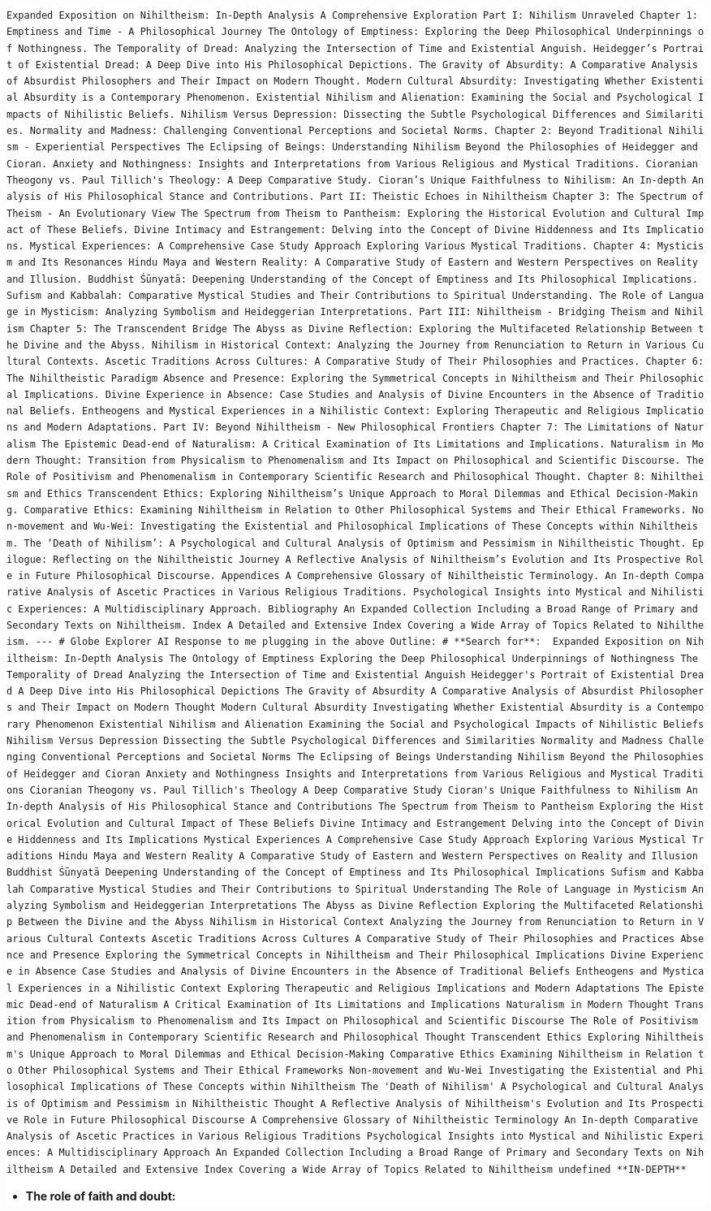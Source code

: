 ``` Expanded Exposition on Nihiltheism: In-Depth Analysis A Comprehensive Exploration Part I: Nihilism Unraveled Chapter 1: Emptiness and Time - A Philosophical Journey The Ontology of Emptiness: Exploring the Deep Philosophical Underpinnings of Nothingness. The Temporality of Dread: Analyzing the Intersection of Time and Existential Anguish. Heidegger’s Portrait of Existential Dread: A Deep Dive into His Philosophical Depictions. The Gravity of Absurdity: A Comparative Analysis of Absurdist Philosophers and Their Impact on Modern Thought. Modern Cultural Absurdity: Investigating Whether Existential Absurdity is a Contemporary Phenomenon. Existential Nihilism and Alienation: Examining the Social and Psychological Impacts of Nihilistic Beliefs. Nihilism Versus Depression: Dissecting the Subtle Psychological Differences and Similarities. Normality and Madness: Challenging Conventional Perceptions and Societal Norms. Chapter 2: Beyond Traditional Nihilism - Experiential Perspectives The Eclipsing of Beings: Understanding Nihilism Beyond the Philosophies of Heidegger and Cioran. Anxiety and Nothingness: Insights and Interpretations from Various Religious and Mystical Traditions. Cioranian Theogony vs. Paul Tillich's Theology: A Deep Comparative Study. Cioran’s Unique Faithfulness to Nihilism: An In-depth Analysis of His Philosophical Stance and Contributions. Part II: Theistic Echoes in Nihiltheism Chapter 3: The Spectrum of Theism - An Evolutionary View The Spectrum from Theism to Pantheism: Exploring the Historical Evolution and Cultural Impact of These Beliefs. Divine Intimacy and Estrangement: Delving into the Concept of Divine Hiddenness and Its Implications. Mystical Experiences: A Comprehensive Case Study Approach Exploring Various Mystical Traditions. Chapter 4: Mysticism and Its Resonances Hindu Maya and Western Reality: A Comparative Study of Eastern and Western Perspectives on Reality and Illusion. Buddhist Śūnyatā: Deepening Understanding of the Concept of Emptiness and Its Philosophical Implications. Sufism and Kabbalah: Comparative Mystical Studies and Their Contributions to Spiritual Understanding. The Role of Language in Mysticism: Analyzing Symbolism and Heideggerian Interpretations. Part III: Nihiltheism - Bridging Theism and Nihilism Chapter 5: The Transcendent Bridge The Abyss as Divine Reflection: Exploring the Multifaceted Relationship Between the Divine and the Abyss. Nihilism in Historical Context: Analyzing the Journey from Renunciation to Return in Various Cultural Contexts. Ascetic Traditions Across Cultures: A Comparative Study of Their Philosophies and Practices. Chapter 6: The Nihiltheistic Paradigm Absence and Presence: Exploring the Symmetrical Concepts in Nihiltheism and Their Philosophical Implications. Divine Experience in Absence: Case Studies and Analysis of Divine Encounters in the Absence of Traditional Beliefs. Entheogens and Mystical Experiences in a Nihilistic Context: Exploring Therapeutic and Religious Implications and Modern Adaptations. Part IV: Beyond Nihiltheism - New Philosophical Frontiers Chapter 7: The Limitations of Naturalism The Epistemic Dead-end of Naturalism: A Critical Examination of Its Limitations and Implications. Naturalism in Modern Thought: Transition from Physicalism to Phenomenalism and Its Impact on Philosophical and Scientific Discourse. The Role of Positivism and Phenomenalism in Contemporary Scientific Research and Philosophical Thought. Chapter 8: Nihiltheism and Ethics Transcendent Ethics: Exploring Nihiltheism’s Unique Approach to Moral Dilemmas and Ethical Decision-Making. Comparative Ethics: Examining Nihiltheism in Relation to Other Philosophical Systems and Their Ethical Frameworks. Non-movement and Wu-Wei: Investigating the Existential and Philosophical Implications of These Concepts within Nihiltheism. The ‘Death of Nihilism’: A Psychological and Cultural Analysis of Optimism and Pessimism in Nihiltheistic Thought. Epilogue: Reflecting on the Nihiltheistic Journey A Reflective Analysis of Nihiltheism’s Evolution and Its Prospective Role in Future Philosophical Discourse. Appendices A Comprehensive Glossary of Nihiltheistic Terminology. An In-depth Comparative Analysis of Ascetic Practices in Various Religious Traditions. Psychological Insights into Mystical and Nihilistic Experiences: A Multidisciplinary Approach. Bibliography An Expanded Collection Including a Broad Range of Primary and Secondary Texts on Nihiltheism. Index A Detailed and Extensive Index Covering a Wide Array of Topics Related to Nihiltheism. --- # Globe Explorer AI Response to me plugging in the above Outline: # **Search for**:  Expanded Exposition on Nihiltheism: In-Depth Analysis The Ontology of Emptiness Exploring the Deep Philosophical Underpinnings of Nothingness The Temporality of Dread Analyzing the Intersection of Time and Existential Anguish Heidegger's Portrait of Existential Dread A Deep Dive into His Philosophical Depictions The Gravity of Absurdity A Comparative Analysis of Absurdist Philosophers and Their Impact on Modern Thought Modern Cultural Absurdity Investigating Whether Existential Absurdity is a Contemporary Phenomenon Existential Nihilism and Alienation Examining the Social and Psychological Impacts of Nihilistic Beliefs Nihilism Versus Depression Dissecting the Subtle Psychological Differences and Similarities Normality and Madness Challenging Conventional Perceptions and Societal Norms The Eclipsing of Beings Understanding Nihilism Beyond the Philosophies of Heidegger and Cioran Anxiety and Nothingness Insights and Interpretations from Various Religious and Mystical Traditions Cioranian Theogony vs. Paul Tillich's Theology A Deep Comparative Study Cioran's Unique Faithfulness to Nihilism An In-depth Analysis of His Philosophical Stance and Contributions The Spectrum from Theism to Pantheism Exploring the Historical Evolution and Cultural Impact of These Beliefs Divine Intimacy and Estrangement Delving into the Concept of Divine Hiddenness and Its Implications Mystical Experiences A Comprehensive Case Study Approach Exploring Various Mystical Traditions Hindu Maya and Western Reality A Comparative Study of Eastern and Western Perspectives on Reality and Illusion Buddhist Śūnyatā Deepening Understanding of the Concept of Emptiness and Its Philosophical Implications Sufism and Kabbalah Comparative Mystical Studies and Their Contributions to Spiritual Understanding The Role of Language in Mysticism Analyzing Symbolism and Heideggerian Interpretations The Abyss as Divine Reflection Exploring the Multifaceted Relationship Between the Divine and the Abyss Nihilism in Historical Context Analyzing the Journey from Renunciation to Return in Various Cultural Contexts Ascetic Traditions Across Cultures A Comparative Study of Their Philosophies and Practices Absence and Presence Exploring the Symmetrical Concepts in Nihiltheism and Their Philosophical Implications Divine Experience in Absence Case Studies and Analysis of Divine Encounters in the Absence of Traditional Beliefs Entheogens and Mystical Experiences in a Nihilistic Context Exploring Therapeutic and Religious Implications and Modern Adaptations The Epistemic Dead-end of Naturalism A Critical Examination of Its Limitations and Implications Naturalism in Modern Thought Transition from Physicalism to Phenomenalism and Its Impact on Philosophical and Scientific Discourse The Role of Positivism and Phenomenalism in Contemporary Scientific Research and Philosophical Thought Transcendent Ethics Exploring Nihiltheism's Unique Approach to Moral Dilemmas and Ethical Decision-Making Comparative Ethics Examining Nihiltheism in Relation to Other Philosophical Systems and Their Ethical Frameworks Non-movement and Wu-Wei Investigating the Existential and Philosophical Implications of These Concepts within Nihiltheism The 'Death of Nihilism' A Psychological and Cultural Analysis of Optimism and Pessimism in Nihiltheistic Thought A Reflective Analysis of Nihiltheism's Evolution and Its Prospective Role in Future Philosophical Discourse A Comprehensive Glossary of Nihiltheistic Terminology An In-depth Comparative Analysis of Ascetic Practices in Various Religious Traditions Psychological Insights into Mystical and Nihilistic Experiences: A Multidisciplinary Approach An Expanded Collection Including a Broad Range of Primary and Secondary Texts on Nihiltheism A Detailed and Extensive Index Covering a Wide Array of Topics Related to Nihiltheism undefined **IN-DEPTH** ```
- **The role of faith and doubt:**  
```
